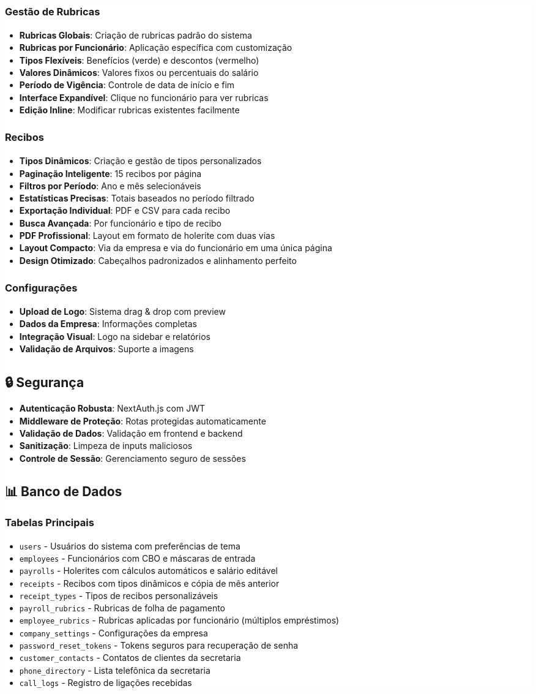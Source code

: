 ### Gestão de Rubricas
- **Rubricas Globais**: Criação de rubricas padrão do sistema
- **Rubricas por Funcionário**: Aplicação específica com customização
- **Tipos Flexíveis**: Benefícios (verde) e descontos (vermelho)
- **Valores Dinâmicos**: Valores fixos ou percentuais do salário
- **Período de Vigência**: Controle de data de início e fim
- **Interface Expandível**: Clique no funcionário para ver rubricas
- **Edição Inline**: Modificar rubricas existentes facilmente

### Recibos
- **Tipos Dinâmicos**: Criação e gestão de tipos personalizados
- **Paginação Inteligente**: 15 recibos por página
- **Filtros por Período**: Ano e mês selecionáveis
- **Estatísticas Precisas**: Totais baseados no período filtrado
- **Exportação Individual**: PDF e CSV para cada recibo
- **Busca Avançada**: Por funcionário e tipo de recibo
- **PDF Profissional**: Layout em formato de holerite com duas vias
- **Layout Compacto**: Via da empresa e via do funcionário em uma única página
- **Design Otimizado**: Cabeçalhos padronizados e alinhamento perfeito

### Configurações
- **Upload de Logo**: Sistema drag & drop com preview
- **Dados da Empresa**: Informações completas
- **Integração Visual**: Logo na sidebar e relatórios
- **Validação de Arquivos**: Suporte a imagens

## 🔒 Segurança

- **Autenticação Robusta**: NextAuth.js com JWT
- **Middleware de Proteção**: Rotas protegidas automaticamente
- **Validação de Dados**: Validação em frontend e backend
- **Sanitização**: Limpeza de inputs maliciosos
- **Controle de Sessão**: Gerenciamento seguro de sessões

## 📊 Banco de Dados

### Tabelas Principais
- `users` - Usuários do sistema com preferências de tema
- `employees` - Funcionários com CBO e máscaras de entrada
- `payrolls` - Holerites com cálculos automáticos e salário editável
- `receipts` - Recibos com tipos dinâmicos e cópia de mês anterior
- `receipt_types` - Tipos de recibos personalizáveis
- `payroll_rubrics` - Rubricas de folha de pagamento
- `employee_rubrics` - Rubricas aplicadas por funcionário (múltiplos empréstimos)
- `company_settings` - Configurações da empresa
- `password_reset_tokens` - Tokens seguros para recuperação de senha
- `customer_contacts` - Contatos de clientes da secretaria
- `phone_directory` - Lista telefônica da secretaria
- `call_logs` - Registro de ligações recebidas
